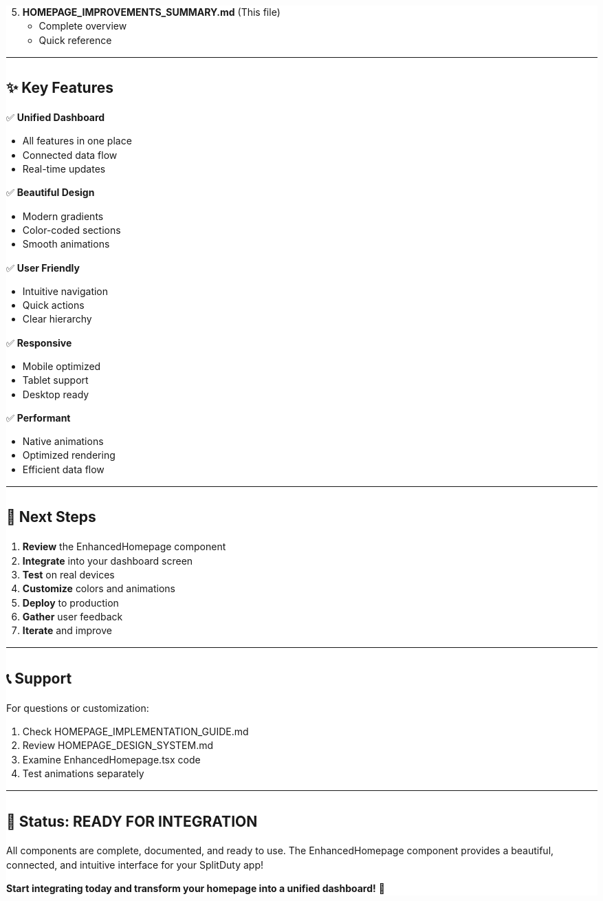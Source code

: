 5. **HOMEPAGE_IMPROVEMENTS_SUMMARY.md** (This file)
   - Complete overview
   - Quick reference

---

## ✨ Key Features

✅ **Unified Dashboard**
- All features in one place
- Connected data flow
- Real-time updates

✅ **Beautiful Design**
- Modern gradients
- Color-coded sections
- Smooth animations

✅ **User Friendly**
- Intuitive navigation
- Quick actions
- Clear hierarchy

✅ **Responsive**
- Mobile optimized
- Tablet support
- Desktop ready

✅ **Performant**
- Native animations
- Optimized rendering
- Efficient data flow

---

## 🎯 Next Steps

1. **Review** the EnhancedHomepage component
2. **Integrate** into your dashboard screen
3. **Test** on real devices
4. **Customize** colors and animations
5. **Deploy** to production
6. **Gather** user feedback
7. **Iterate** and improve

---

## 📞 Support

For questions or customization:
1. Check HOMEPAGE_IMPLEMENTATION_GUIDE.md
2. Review HOMEPAGE_DESIGN_SYSTEM.md
3. Examine EnhancedHomepage.tsx code
4. Test animations separately

---

## 🎊 Status: READY FOR INTEGRATION

All components are complete, documented, and ready to use. The EnhancedHomepage component provides a beautiful, connected, and intuitive interface for your SplitDuty app!

**Start integrating today and transform your homepage into a unified dashboard!** 🚀


